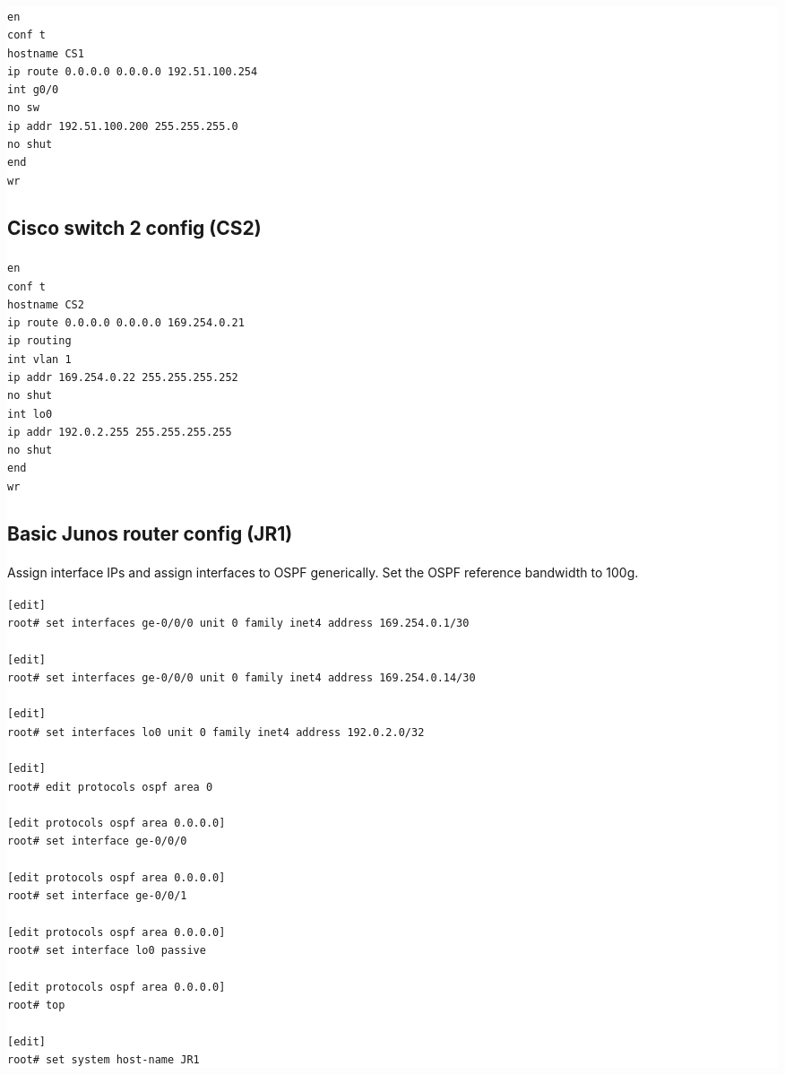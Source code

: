 ```txt
en
conf t
hostname CS1
ip route 0.0.0.0 0.0.0.0 192.51.100.254
int g0/0
no sw
ip addr 192.51.100.200 255.255.255.0
no shut
end
wr
```
## Cisco switch 2 config (CS2)

```txt
en
conf t
hostname CS2
ip route 0.0.0.0 0.0.0.0 169.254.0.21
ip routing
int vlan 1
ip addr 169.254.0.22 255.255.255.252
no shut
int lo0
ip addr 192.0.2.255 255.255.255.255
no shut
end
wr
```
## Basic Junos router config (JR1)

Assign interface IPs and assign interfaces to OSPF generically. Set the OSPF reference bandwidth to 100g.

```txt
[edit]
root# set interfaces ge-0/0/0 unit 0 family inet4 address 169.254.0.1/30

[edit]
root# set interfaces ge-0/0/0 unit 0 family inet4 address 169.254.0.14/30

[edit]
root# set interfaces lo0 unit 0 family inet4 address 192.0.2.0/32

[edit]
root# edit protocols ospf area 0

[edit protocols ospf area 0.0.0.0]
root# set interface ge-0/0/0

[edit protocols ospf area 0.0.0.0]
root# set interface ge-0/0/1

[edit protocols ospf area 0.0.0.0]
root# set interface lo0 passive

[edit protocols ospf area 0.0.0.0]
root# top

[edit]
root# set system host-name JR1
```
